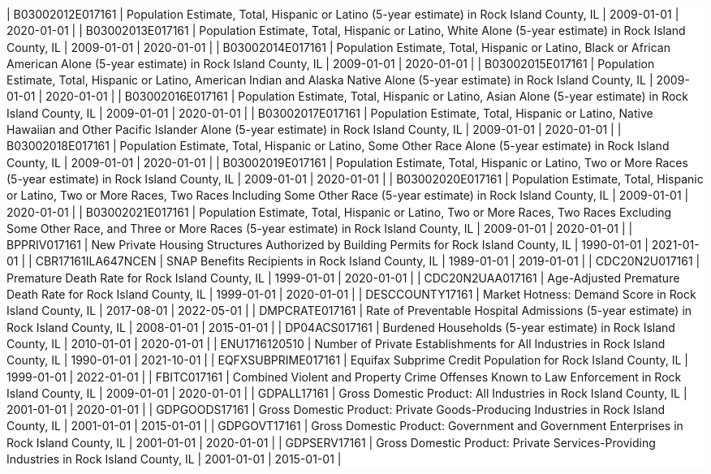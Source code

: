 | B03002012E017161          | Population Estimate, Total, Hispanic or Latino (5-year estimate) in Rock Island County, IL                                                                                      | 2009-01-01          | 2020-01-01        |
| B03002013E017161          | Population Estimate, Total, Hispanic or Latino, White Alone (5-year estimate) in Rock Island County, IL                                                                         | 2009-01-01          | 2020-01-01        |
| B03002014E017161          | Population Estimate, Total, Hispanic or Latino, Black or African American Alone (5-year estimate) in Rock Island County, IL                                                     | 2009-01-01          | 2020-01-01        |
| B03002015E017161          | Population Estimate, Total, Hispanic or Latino, American Indian and Alaska Native Alone (5-year estimate) in Rock Island County, IL                                             | 2009-01-01          | 2020-01-01        |
| B03002016E017161          | Population Estimate, Total, Hispanic or Latino, Asian Alone (5-year estimate) in Rock Island County, IL                                                                         | 2009-01-01          | 2020-01-01        |
| B03002017E017161          | Population Estimate, Total, Hispanic or Latino, Native Hawaiian and Other Pacific Islander Alone (5-year estimate) in Rock Island County, IL                                    | 2009-01-01          | 2020-01-01        |
| B03002018E017161          | Population Estimate, Total, Hispanic or Latino, Some Other Race Alone (5-year estimate) in Rock Island County, IL                                                               | 2009-01-01          | 2020-01-01        |
| B03002019E017161          | Population Estimate, Total, Hispanic or Latino, Two or More Races (5-year estimate) in Rock Island County, IL                                                                   | 2009-01-01          | 2020-01-01        |
| B03002020E017161          | Population Estimate, Total, Hispanic or Latino, Two or More Races, Two Races Including Some Other Race (5-year estimate) in Rock Island County, IL                              | 2009-01-01          | 2020-01-01        |
| B03002021E017161          | Population Estimate, Total, Hispanic or Latino, Two or More Races, Two Races Excluding Some Other Race, and Three or More Races (5-year estimate) in Rock Island County, IL     | 2009-01-01          | 2020-01-01        |
| BPPRIV017161              | New Private Housing Structures Authorized by Building Permits for Rock Island County, IL                                                                                        | 1990-01-01          | 2021-01-01        |
| CBR17161ILA647NCEN        | SNAP Benefits Recipients in Rock Island County, IL                                                                                                                              | 1989-01-01          | 2019-01-01        |
| CDC20N2U017161            | Premature Death Rate for Rock Island County, IL                                                                                                                                 | 1999-01-01          | 2020-01-01        |
| CDC20N2UAA017161          | Age-Adjusted Premature Death Rate for Rock Island County, IL                                                                                                                    | 1999-01-01          | 2020-01-01        |
| DESCCOUNTY17161           | Market Hotness: Demand Score in Rock Island County, IL                                                                                                                          | 2017-08-01          | 2022-05-01        |
| DMPCRATE017161            | Rate of Preventable Hospital Admissions (5-year estimate) in Rock Island County, IL                                                                                             | 2008-01-01          | 2015-01-01        |
| DP04ACS017161             | Burdened Households (5-year estimate) in Rock Island County, IL                                                                                                                 | 2010-01-01          | 2020-01-01        |
| ENU1716120510             | Number of Private Establishments for All Industries in Rock Island County, IL                                                                                                   | 1990-01-01          | 2021-10-01        |
| EQFXSUBPRIME017161        | Equifax Subprime Credit Population for Rock Island County, IL                                                                                                                   | 1999-01-01          | 2022-01-01        |
| FBITC017161               | Combined Violent and Property Crime Offenses Known to Law Enforcement in Rock Island County, IL                                                                                 | 2009-01-01          | 2020-01-01        |
| GDPALL17161               | Gross Domestic Product: All Industries in Rock Island County, IL                                                                                                                | 2001-01-01          | 2020-01-01        |
| GDPGOODS17161             | Gross Domestic Product: Private Goods-Producing Industries in Rock Island County, IL                                                                                            | 2001-01-01          | 2015-01-01        |
| GDPGOVT17161              | Gross Domestic Product: Government and Government Enterprises in Rock Island County, IL                                                                                         | 2001-01-01          | 2020-01-01        |
| GDPSERV17161              | Gross Domestic Product: Private Services-Providing Industries in Rock Island County, IL                                                                                         | 2001-01-01          | 2015-01-01        |
